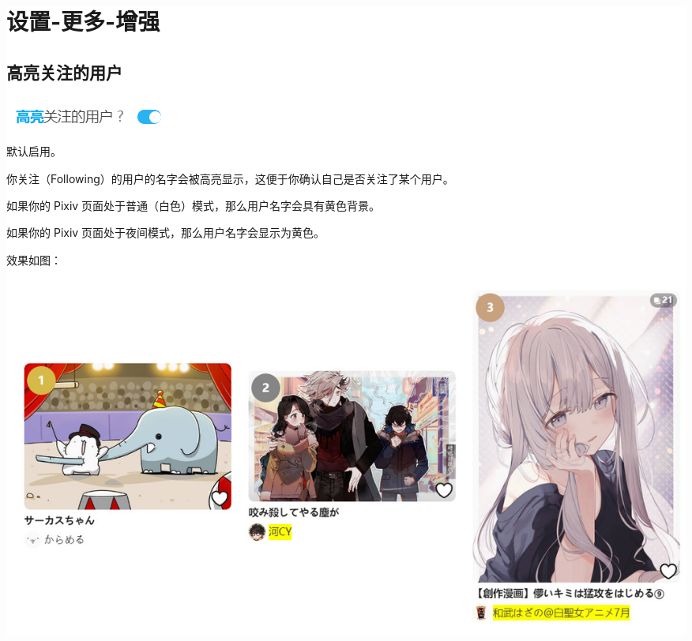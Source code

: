 # 设置-更多-增强

## 高亮关注的用户

![](./images/20230607_223803.png)

默认启用。

你关注（Following）的用户的名字会被高亮显示，这便于你确认自己是否关注了某个用户。

如果你的 Pixiv 页面处于普通（白色）模式，那么用户名字会具有黄色背景。

如果你的 Pixiv 页面处于夜间模式，那么用户名字会显示为黄色。

效果如图：

![](./images/571e4935965c5c8e1834fcd35c3a1dcd_w1181_h612_s543.jpg)
